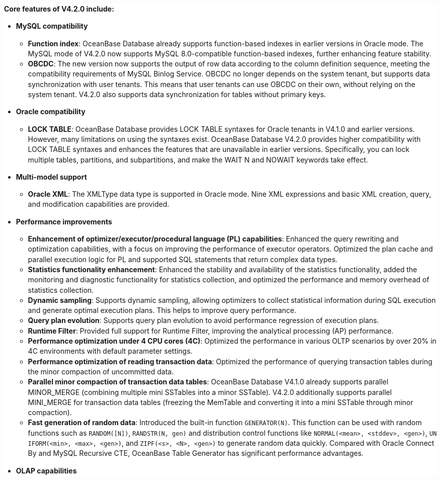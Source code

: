 **Core features of V4.2.0 include:**

* **MySQL compatibility**
   * **Function index**: OceanBase Database already supports function-based indexes in earlier versions in Oracle mode. The MySQL mode of V4.2.0 now supports MySQL 8.0-compatible function-based indexes, further enhancing feature stability. 
   * **OBCDC**: The new version now supports the output of row data according to the column definition sequence, meeting the compatibility requirements of MySQL Binlog Service. OBCDC no longer depends on the system tenant, but supports data synchronization with user tenants. This means that user tenants can use OBCDC on their own, without relying on the system tenant. V4.2.0 also supports data synchronization for tables without primary keys. 

* **Oracle compatibility**

    * **LOCK TABLE**: OceanBase Database provides LOCK TABLE syntaxes for Oracle tenants in V4.1.0 and earlier versions. However, many limitations on using the syntaxes exist. OceanBase Database V4.2.0 provides higher compatibility with LOCK TABLE syntaxes and enhances the features that are unavailable in earlier versions. Specifically, you can lock multiple tables, partitions, and subpartitions, and make the WAIT N and NOWAIT keywords take effect. 

* **Multi-model support**

    * **Oracle XML**: The XMLType data type is supported in Oracle mode. Nine XML expressions and basic XML creation, query, and modification capabilities are provided. 

* **Performance improvements**
   * **Enhancement of optimizer/executor/procedural language (PL) capabilities**: Enhanced the query rewriting and optimization capabilities, with a focus on improving the performance of executor operators. Optimized the plan cache and parallel execution logic for PL and supported SQL statements that return complex data types. 
   * **Statistics functionality enhancement**: Enhanced the stability and availability of the statistics functionality, added the monitoring and diagnostic functionality for statistics collection, and optimized the performance and memory overhead of statistics collection. 
   * **Dynamic sampling**: Supports dynamic sampling, allowing optimizers to collect statistical information during SQL execution and generate optimal execution plans. This helps to improve query performance. 
   * **Query plan evolution**: Supports query plan evolution to avoid performance regression of execution plans. 
   * **Runtime Filter**: Provided full support for Runtime Filter, improving the analytical processing (AP) performance. 
   * **Performance optimization under 4 CPU cores (4C)**: Optimized the performance in various OLTP scenarios by over 20% in 4C environments with default parameter settings. 
   * **Performance optimization of reading transaction data**: Optimized the performance of querying transaction tables during the minor compaction of uncommitted data. 
   * **Parallel minor compaction of transaction data tables**: OceanBase Database V4.1.0 already supports parallel MINOR_MERGE (combining multiple mini SSTables into a minor SSTable). V4.2.0 additionally supports parallel MINI_MERGE for transaction data tables (freezing the MemTable and converting it into a mini SSTable through minor compaction). 
   * **Fast generation of random data**: Introduced the built-in function `GENERATOR(N)`. This function can be used with random functions such as `RANDOM([N])`, `RANDSTR(N, gen)` and distribution control functions like `NORMAL(<mean>, <stddev>, <gen>)`, `UNIFORM(<min>, <max>, <gen>)`, and `ZIPF(<s>, <N>, <gen>)` to generate random data quickly. Compared with Oracle Connect By and MySQL Recursive CTE, OceanBase Table Generator has significant performance advantages. 
* **OLAP capabilities**
  